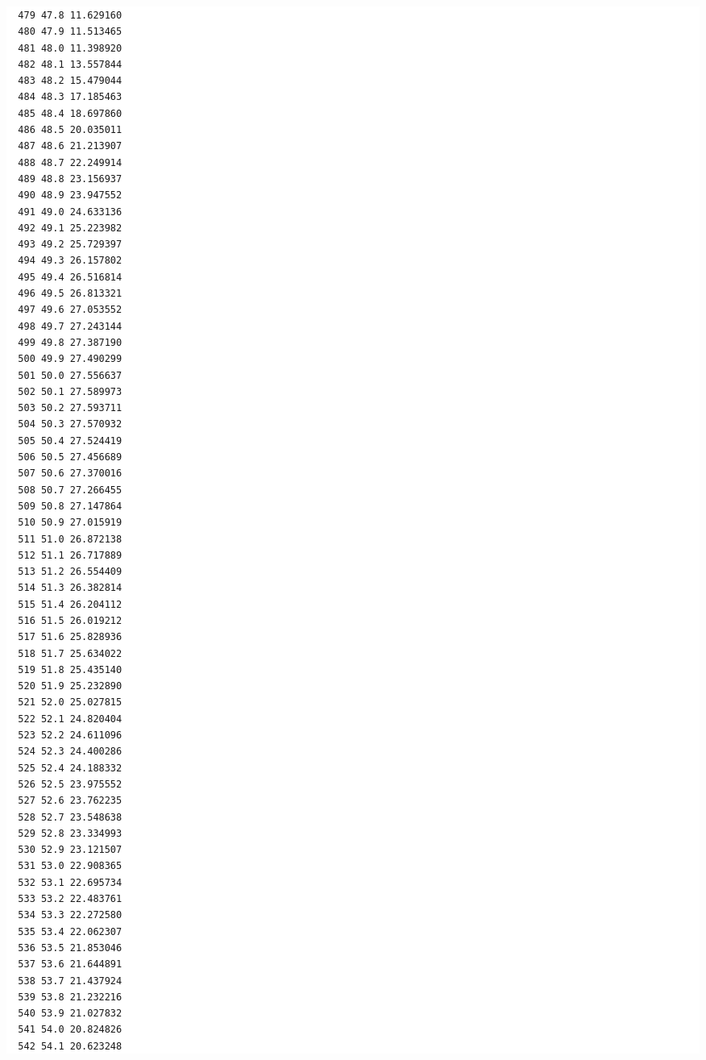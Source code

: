       479 47.8 11.629160
      480 47.9 11.513465
      481 48.0 11.398920
      482 48.1 13.557844
      483 48.2 15.479044
      484 48.3 17.185463
      485 48.4 18.697860
      486 48.5 20.035011
      487 48.6 21.213907
      488 48.7 22.249914
      489 48.8 23.156937
      490 48.9 23.947552
      491 49.0 24.633136
      492 49.1 25.223982
      493 49.2 25.729397
      494 49.3 26.157802
      495 49.4 26.516814
      496 49.5 26.813321
      497 49.6 27.053552
      498 49.7 27.243144
      499 49.8 27.387190
      500 49.9 27.490299
      501 50.0 27.556637
      502 50.1 27.589973
      503 50.2 27.593711
      504 50.3 27.570932
      505 50.4 27.524419
      506 50.5 27.456689
      507 50.6 27.370016
      508 50.7 27.266455
      509 50.8 27.147864
      510 50.9 27.015919
      511 51.0 26.872138
      512 51.1 26.717889
      513 51.2 26.554409
      514 51.3 26.382814
      515 51.4 26.204112
      516 51.5 26.019212
      517 51.6 25.828936
      518 51.7 25.634022
      519 51.8 25.435140
      520 51.9 25.232890
      521 52.0 25.027815
      522 52.1 24.820404
      523 52.2 24.611096
      524 52.3 24.400286
      525 52.4 24.188332
      526 52.5 23.975552
      527 52.6 23.762235
      528 52.7 23.548638
      529 52.8 23.334993
      530 52.9 23.121507
      531 53.0 22.908365
      532 53.1 22.695734
      533 53.2 22.483761
      534 53.3 22.272580
      535 53.4 22.062307
      536 53.5 21.853046
      537 53.6 21.644891
      538 53.7 21.437924
      539 53.8 21.232216
      540 53.9 21.027832
      541 54.0 20.824826
      542 54.1 20.623248